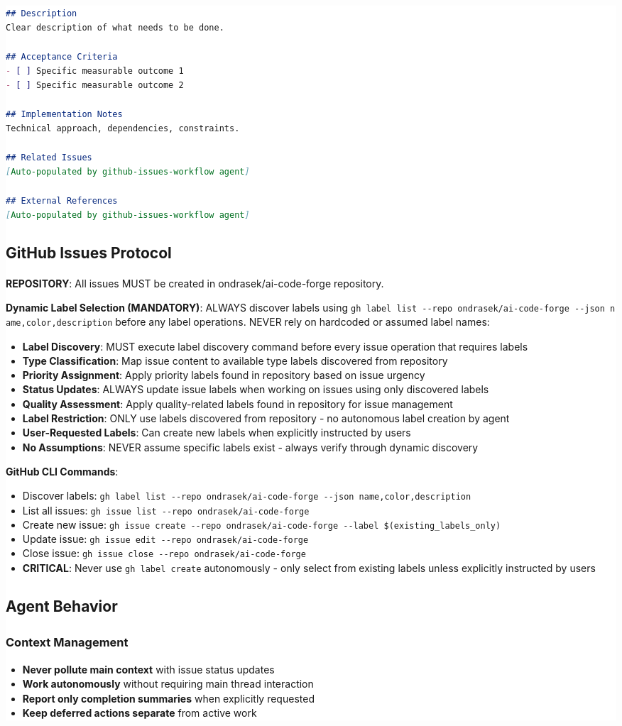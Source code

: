 ```markdown
## Description
Clear description of what needs to be done.

## Acceptance Criteria
- [ ] Specific measurable outcome 1
- [ ] Specific measurable outcome 2

## Implementation Notes
Technical approach, dependencies, constraints.

## Related Issues
[Auto-populated by github-issues-workflow agent]

## External References
[Auto-populated by github-issues-workflow agent]
```

## GitHub Issues Protocol

**REPOSITORY**: All issues MUST be created in ondrasek/ai-code-forge repository.

**Dynamic Label Selection (MANDATORY)**:
ALWAYS discover labels using `gh label list --repo ondrasek/ai-code-forge --json name,color,description` before any label operations. NEVER rely on hardcoded or assumed label names:

- **Label Discovery**: MUST execute label discovery command before every issue operation that requires labels
- **Type Classification**: Map issue content to available type labels discovered from repository
- **Priority Assignment**: Apply priority labels found in repository based on issue urgency  
- **Status Updates**: ALWAYS update issue labels when working on issues using only discovered labels
- **Quality Assessment**: Apply quality-related labels found in repository for issue management
- **Label Restriction**: ONLY use labels discovered from repository - no autonomous label creation by agent
- **User-Requested Labels**: Can create new labels when explicitly instructed by users
- **No Assumptions**: NEVER assume specific labels exist - always verify through dynamic discovery

**GitHub CLI Commands**:
- Discover labels: `gh label list --repo ondrasek/ai-code-forge --json name,color,description`
- List all issues: `gh issue list --repo ondrasek/ai-code-forge`
- Create new issue: `gh issue create --repo ondrasek/ai-code-forge --label $(existing_labels_only)`
- Update issue: `gh issue edit --repo ondrasek/ai-code-forge`
- Close issue: `gh issue close --repo ondrasek/ai-code-forge`
- **CRITICAL**: Never use `gh label create` autonomously - only select from existing labels unless explicitly instructed by users

## Agent Behavior

### Context Management
- **Never pollute main context** with issue status updates
- **Work autonomously** without requiring main thread interaction
- **Report only completion summaries** when explicitly requested
- **Keep deferred actions separate** from active work
